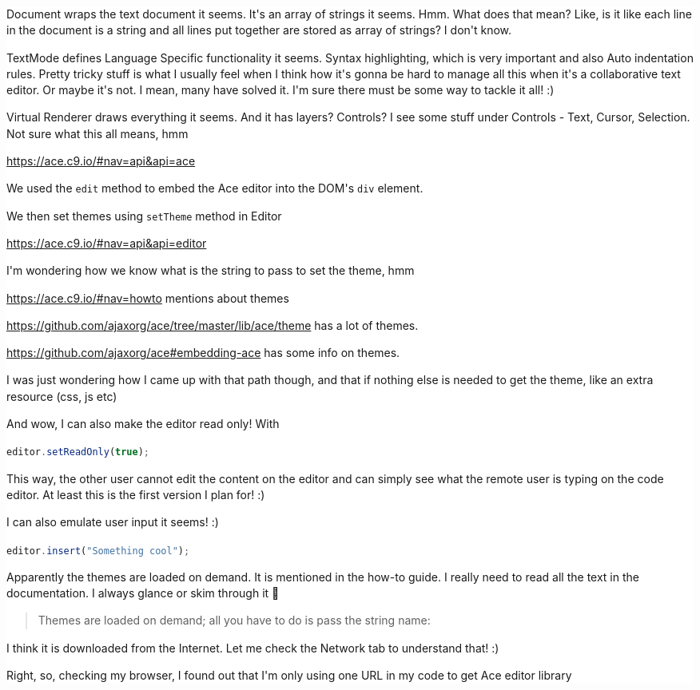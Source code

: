 Document wraps the text document it seems. It's an array of strings it seems.
Hmm. What does that mean? Like, is it like each line in the document is a string
and all lines put together are stored as array of strings? I don't know.

TextMode defines Language Specific functionality it seems. Syntax highlighting,
which is very important and also Auto indentation rules. Pretty tricky stuff is
what I usually feel when I think how it's gonna be hard to manage all this when
it's a collaborative text editor. Or maybe it's not. I mean, many have solved
it. I'm sure there must be some way to tackle it all! :)

Virtual Renderer draws everything it seems. And it has layers? Controls? I see
some stuff under Controls - Text, Cursor, Selection. Not sure what this all
means, hmm

https://ace.c9.io/#nav=api&api=ace

We used the `edit` method to embed the Ace editor into the DOM's `div` element.

We then set themes using `setTheme` method in Editor

https://ace.c9.io/#nav=api&api=editor

I'm wondering how we know what is the string to pass to set the theme, hmm

https://ace.c9.io/#nav=howto mentions about themes

https://github.com/ajaxorg/ace/tree/master/lib/ace/theme has a lot of themes.

https://github.com/ajaxorg/ace#embedding-ace has some info on themes.

I was just wondering how I came up with that path though, and that if nothing
else is needed to get the theme, like an extra resource (css, js etc)

And wow, I can also make the editor read only! With

```javascript
editor.setReadOnly(true);
```

This way, the other user cannot edit the content on the editor and can simply
see what the remote user is typing on the code editor. At least this is the
first version I plan for! :)

I can also emulate user input it seems! :)

```javascript
editor.insert("Something cool");
```

Apparently the themes are loaded on demand. It is mentioned in the how-to guide.
I really need to read all the text in the documentation. I always glance or skim
through it 🙈

> Themes are loaded on demand; all you have to do is pass the string name:

I think it is downloaded from the Internet. Let me check the Network tab to
understand that! :)

Right, so, checking my browser, I found out that I'm only using one URL in my
code to get Ace editor library
